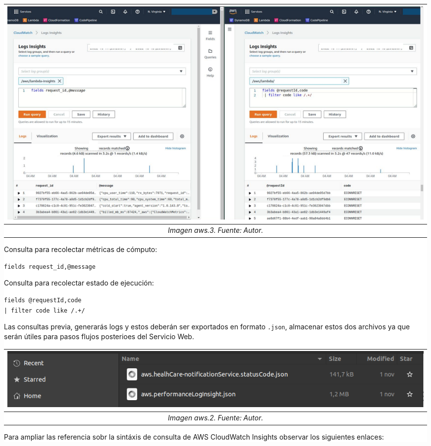 | ![aws.3.png](resources/doc_images/aws.3.png) | 
|:--:| 
| *Imagen aws.3. Fuente: Autor.* |

Consulta para recolectar métricas de cómputo:

```
fields request_id,@message
```

Consulta para recolectar estado de ejecución:

```
fields @requestId,code
| filter code like /.+/
```

Las consultas previa, generarás logs y estos deberán ser exportados en formato `.json`, almacenar estos
dos archivos ya que serán útiles para pasos flujos posterioes del Servicio Web.

| ![aws.2.png](resources/doc_images/aws.2.png) | 
|:--:| 
| *Imagen aws.2. Fuente: Autor.* |

Para ampliar las referencia sobr la sintáxis de consulta de AWS CloudWatch Insights observar los siguientes enlaces:
